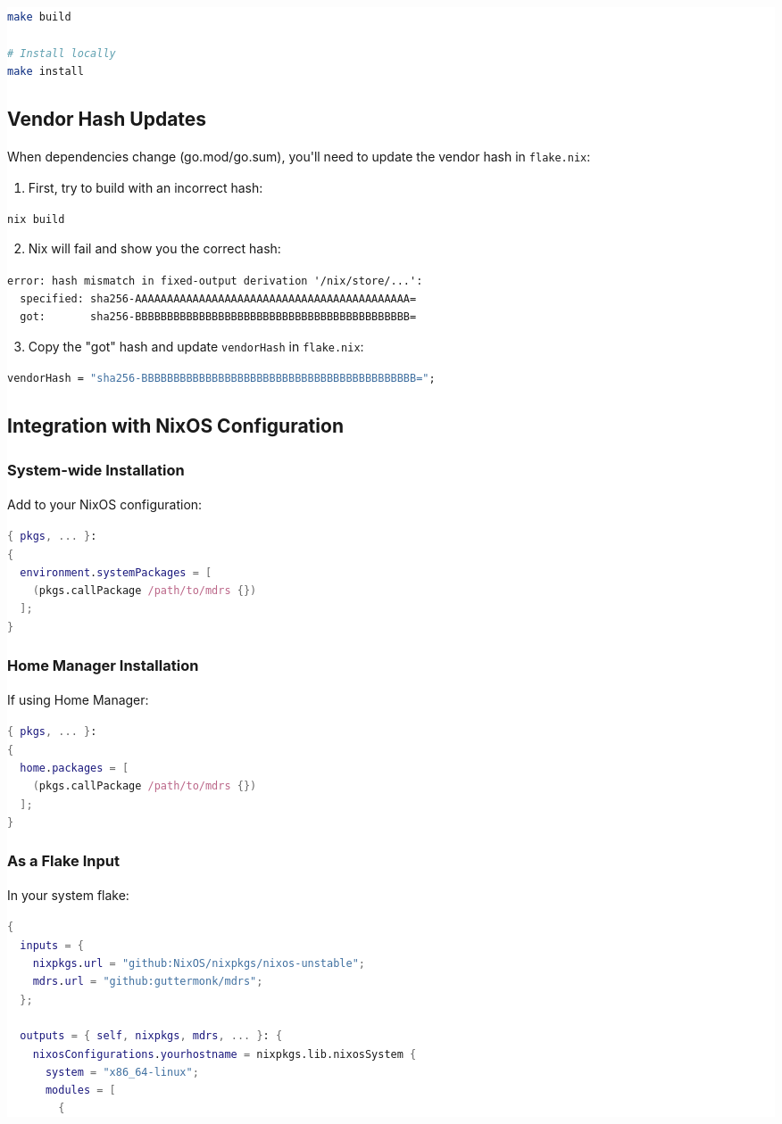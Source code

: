 ```bash
make build

# Install locally
make install
```

## Vendor Hash Updates

When dependencies change (go.mod/go.sum), you'll need to update the vendor hash in `flake.nix`:

1. First, try to build with an incorrect hash:
```bash
nix build
```

2. Nix will fail and show you the correct hash:
```
error: hash mismatch in fixed-output derivation '/nix/store/...':
  specified: sha256-AAAAAAAAAAAAAAAAAAAAAAAAAAAAAAAAAAAAAAAAAAA=
  got:       sha256-BBBBBBBBBBBBBBBBBBBBBBBBBBBBBBBBBBBBBBBBBBB=
```

3. Copy the "got" hash and update `vendorHash` in `flake.nix`:
```nix
vendorHash = "sha256-BBBBBBBBBBBBBBBBBBBBBBBBBBBBBBBBBBBBBBBBBBB=";
```

## Integration with NixOS Configuration

### System-wide Installation
Add to your NixOS configuration:
```nix
{ pkgs, ... }:
{
  environment.systemPackages = [
    (pkgs.callPackage /path/to/mdrs {})
  ];
}
```

### Home Manager Installation
If using Home Manager:
```nix
{ pkgs, ... }:
{
  home.packages = [
    (pkgs.callPackage /path/to/mdrs {})
  ];
}
```

### As a Flake Input
In your system flake:
```nix
{
  inputs = {
    nixpkgs.url = "github:NixOS/nixpkgs/nixos-unstable";
    mdrs.url = "github:guttermonk/mdrs";
  };

  outputs = { self, nixpkgs, mdrs, ... }: {
    nixosConfigurations.yourhostname = nixpkgs.lib.nixosSystem {
      system = "x86_64-linux";
      modules = [
        {
```